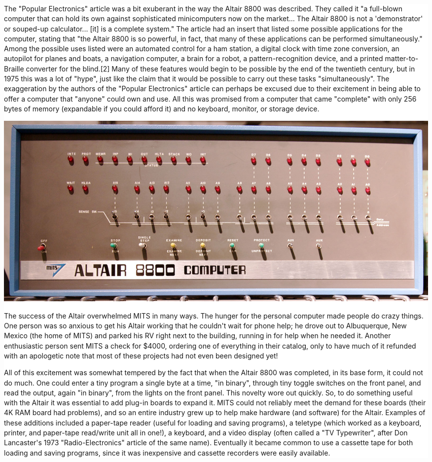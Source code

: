 The "Popular Electronics" article was a bit exuberant in the way the Altair 8800 was described. They called it "a full-blown computer that can hold its own against sophisticated minicomputers now on the market... The Altair 8800 is not a 'demonstrator' or souped-up calculator... [it] is a complete system." The article had an insert that listed some possible applications for the computer, stating that "the Altair 8800 is so powerful, in fact, that many of these applications can be performed simultaneously." Among the possible uses listed were an automated control for a ham station, a digital clock with time zone conversion, an autopilot for planes and boats, a navigation computer, a brain for a robot, a pattern-recognition device, and a printed matter-to-Braille converter for the blind.[2] Many of these features would begin to be possible by the end of the twentieth century, but in 1975 this was a lot of "hype", just like the claim that it would be possible to carry out these tasks "simultaneously". The exaggeration by the authors of the "Popular Electronics" article can perhaps be excused due to their excitement in being able to offer a computer that "anyone" could own and use. All this was promised from a computer that came "complete" with only 256 bytes of memory (expandable if you could afford it) and no keyboard, monitor, or storage device.

![Front panel of Altair 8800](images/Altair_8800_at_the_Computer_History_Museum,_cropped.jpg)

The success of the Altair overwhelmed MITS in many ways. The hunger for the personal computer made people do crazy things. One person was so anxious to get his Altair working that he couldn't wait for phone help; he drove out to Albuquerque, New Mexico (the home of MITS) and parked his RV right next to the building, running in for help when he needed it. Another enthusiastic person sent MITS a check for $4000, ordering one of everything in their catalog, only to have much of it refunded with an apologetic note that most of these projects had not even been designed yet!

All of this excitement was somewhat tempered by the fact that when the Altair 8800 was completed, in its base form, it could not do much. One could enter a tiny program a single byte at a time, "in binary", through tiny toggle switches on the front panel, and read the output, again "in binary", from the lights on the front panel. This novelty wore out quickly. So, to do something useful with the Altair it was essential to add plug-in boards to expand it. MITS could not reliably meet the demand for these boards (their 4K RAM board had problems), and so an entire industry grew up to help make hardware (and software) for the Altair. Examples of these additions included a paper-tape reader (useful for loading and saving programs), a teletype (which worked as a keyboard, printer, and paper-tape read/write unit all in one!), a keyboard, and a video display (often called a "TV Typewriter", after Don Lancaster's 1973 "Radio-Electronics" article of the same name). Eventually it became common to use a cassette tape for both loading and saving programs, since it was inexpensive and cassette recorders were easily available.
